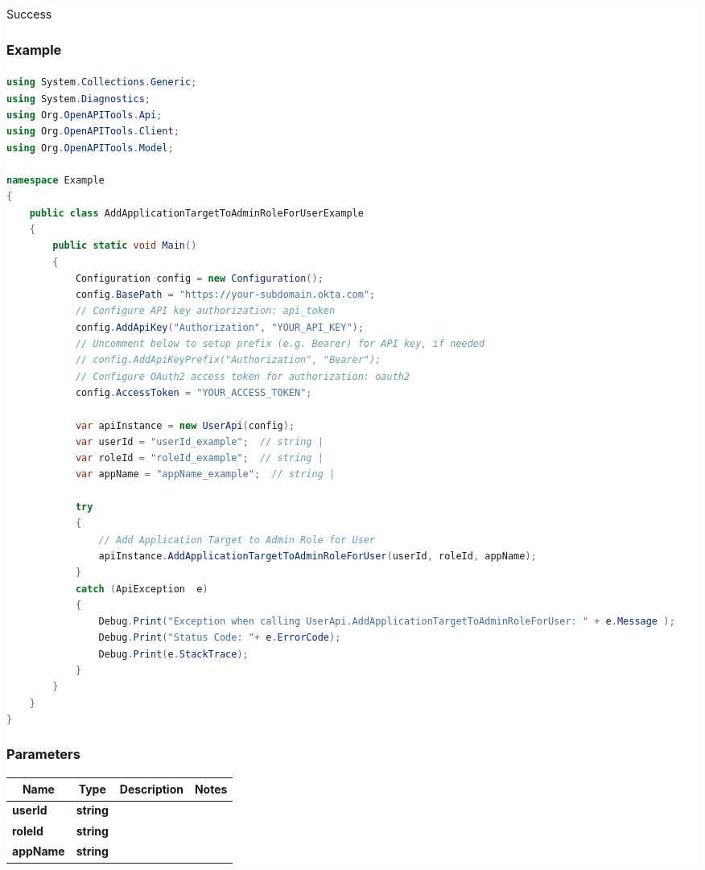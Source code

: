Success

### Example
```csharp
using System.Collections.Generic;
using System.Diagnostics;
using Org.OpenAPITools.Api;
using Org.OpenAPITools.Client;
using Org.OpenAPITools.Model;

namespace Example
{
    public class AddApplicationTargetToAdminRoleForUserExample
    {
        public static void Main()
        {
            Configuration config = new Configuration();
            config.BasePath = "https://your-subdomain.okta.com";
            // Configure API key authorization: api_token
            config.AddApiKey("Authorization", "YOUR_API_KEY");
            // Uncomment below to setup prefix (e.g. Bearer) for API key, if needed
            // config.AddApiKeyPrefix("Authorization", "Bearer");
            // Configure OAuth2 access token for authorization: oauth2
            config.AccessToken = "YOUR_ACCESS_TOKEN";

            var apiInstance = new UserApi(config);
            var userId = "userId_example";  // string | 
            var roleId = "roleId_example";  // string | 
            var appName = "appName_example";  // string | 

            try
            {
                // Add Application Target to Admin Role for User
                apiInstance.AddApplicationTargetToAdminRoleForUser(userId, roleId, appName);
            }
            catch (ApiException  e)
            {
                Debug.Print("Exception when calling UserApi.AddApplicationTargetToAdminRoleForUser: " + e.Message );
                Debug.Print("Status Code: "+ e.ErrorCode);
                Debug.Print(e.StackTrace);
            }
        }
    }
}
```

### Parameters

Name | Type | Description  | Notes
------------- | ------------- | ------------- | -------------
 **userId** | **string**|  | 
 **roleId** | **string**|  | 
 **appName** | **string**|  | 
